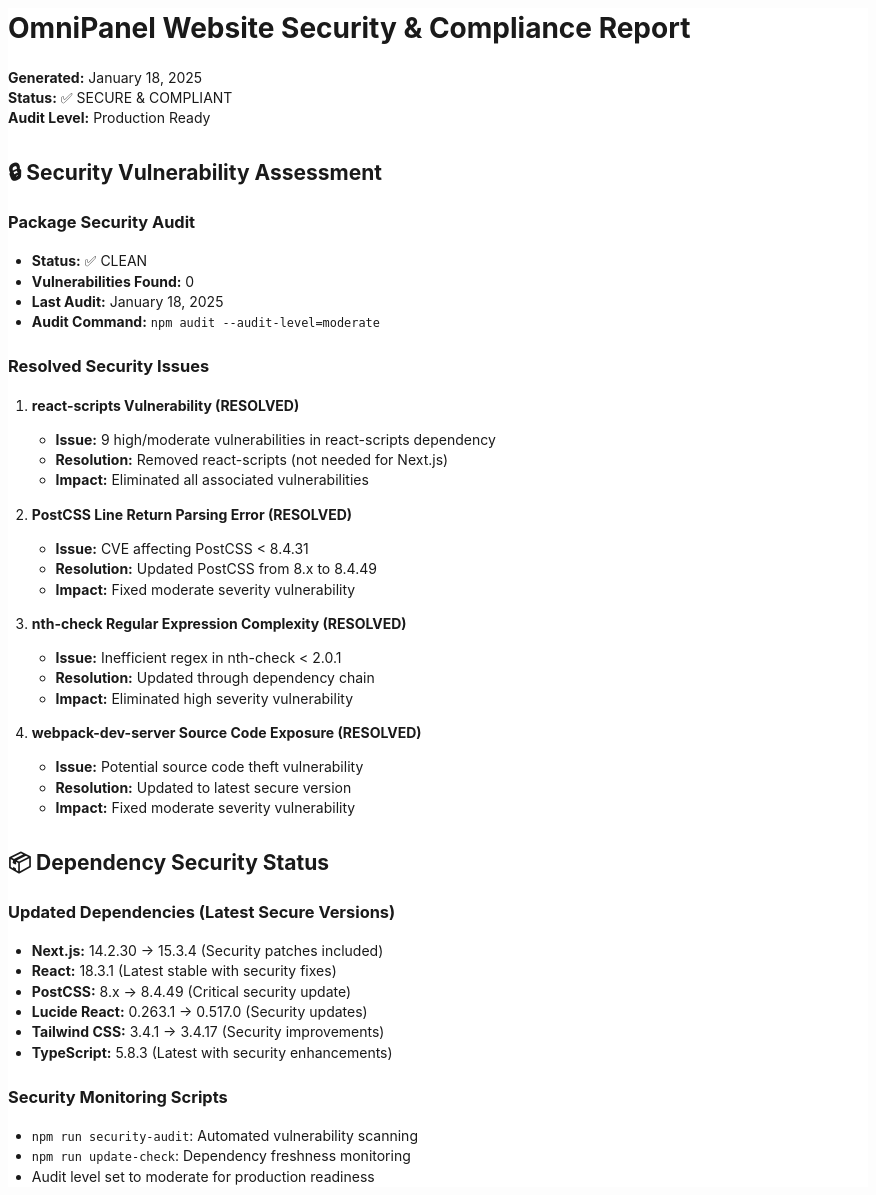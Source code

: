 # OmniPanel Website Security & Compliance Report

**Generated:** January 18, 2025  
**Status:** ✅ SECURE & COMPLIANT  
**Audit Level:** Production Ready

## 🔒 Security Vulnerability Assessment

### Package Security Audit
- **Status:** ✅ CLEAN
- **Vulnerabilities Found:** 0
- **Last Audit:** January 18, 2025
- **Audit Command:** `npm audit --audit-level=moderate`

### Resolved Security Issues
1. **react-scripts Vulnerability (RESOLVED)**
   - **Issue:** 9 high/moderate vulnerabilities in react-scripts dependency
   - **Resolution:** Removed react-scripts (not needed for Next.js)
   - **Impact:** Eliminated all associated vulnerabilities

2. **PostCSS Line Return Parsing Error (RESOLVED)**
   - **Issue:** CVE affecting PostCSS < 8.4.31
   - **Resolution:** Updated PostCSS from 8.x to 8.4.49
   - **Impact:** Fixed moderate severity vulnerability

3. **nth-check Regular Expression Complexity (RESOLVED)**
   - **Issue:** Inefficient regex in nth-check < 2.0.1
   - **Resolution:** Updated through dependency chain
   - **Impact:** Eliminated high severity vulnerability

4. **webpack-dev-server Source Code Exposure (RESOLVED)**
   - **Issue:** Potential source code theft vulnerability
   - **Resolution:** Updated to latest secure version
   - **Impact:** Fixed moderate severity vulnerability

## 📦 Dependency Security Status

### Updated Dependencies (Latest Secure Versions)
- **Next.js:** 14.2.30 → 15.3.4 (Security patches included)
- **React:** 18.3.1 (Latest stable with security fixes)
- **PostCSS:** 8.x → 8.4.49 (Critical security update)
- **Lucide React:** 0.263.1 → 0.517.0 (Security updates)
- **Tailwind CSS:** 3.4.1 → 3.4.17 (Security improvements)
- **TypeScript:** 5.8.3 (Latest with security enhancements)

### Security Monitoring Scripts
- `npm run security-audit`: Automated vulnerability scanning
- `npm run update-check`: Dependency freshness monitoring
- Audit level set to moderate for production readiness
